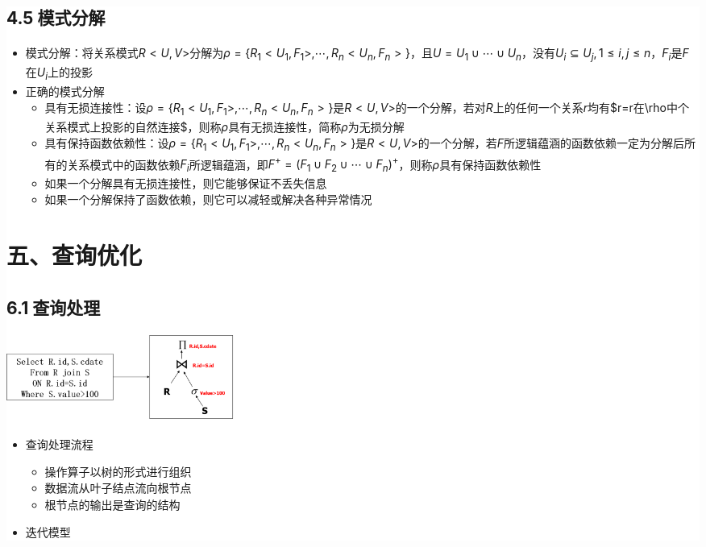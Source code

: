 
## 4.5 模式分解

- 模式分解：将关系模式$R<U,V>$分解为$\rho=\{R_1<U_1,F_1>,\cdots,R_n<U_n,F_n>\}$，且$U=U_1\cup\cdots\cup U_n$，没有$U_i\subseteq U_j,1\leq i,j\leq n$，$F_i$是$F$在$U_i$上的投影
- 正确的模式分解
  - 具有无损连接性：设$\rho=\{R_1<U_1,F_1>,\cdots,R_n<U_n,F_n>\}$是$R<U,V>$的一个分解，若对$R$上的任何一个关系$r$均有$r=r在\rho中个关系模式上投影的自然连接$，则称$\rho$具有无损连接性，简称$\rho$为无损分解
  - 具有保持函数依赖性：设$\rho=\{R_1<U_1,F_1>,\cdots,R_n<U_n,F_n>\}$是$R<U,V>$的一个分解，若$F$所逻辑蕴涵的函数依赖一定为分解后所有的关系模式中的函数依赖$F_i$所逻辑蕴涵，即$F^+=(F_1\cup F_2\cup\cdots\cup F_n)^+$，则称$\rho$具有保持函数依赖性
  - 如果一个分解具有无损连接性，则它能够保证不丢失信息
  - 如果一个分解保持了函数依赖，则它可以减轻或解决各种异常情况

#  五、查询优化

## 6.1 查询处理

<img src="img/查询计划举例.png" style="zoom:30%;" />

- 查询处理流程

  - 操作算子以树的形式进行组织
  - 数据流从叶子结点流向根节点
  - 根节点的输出是查询的结构

- 迭代模型
